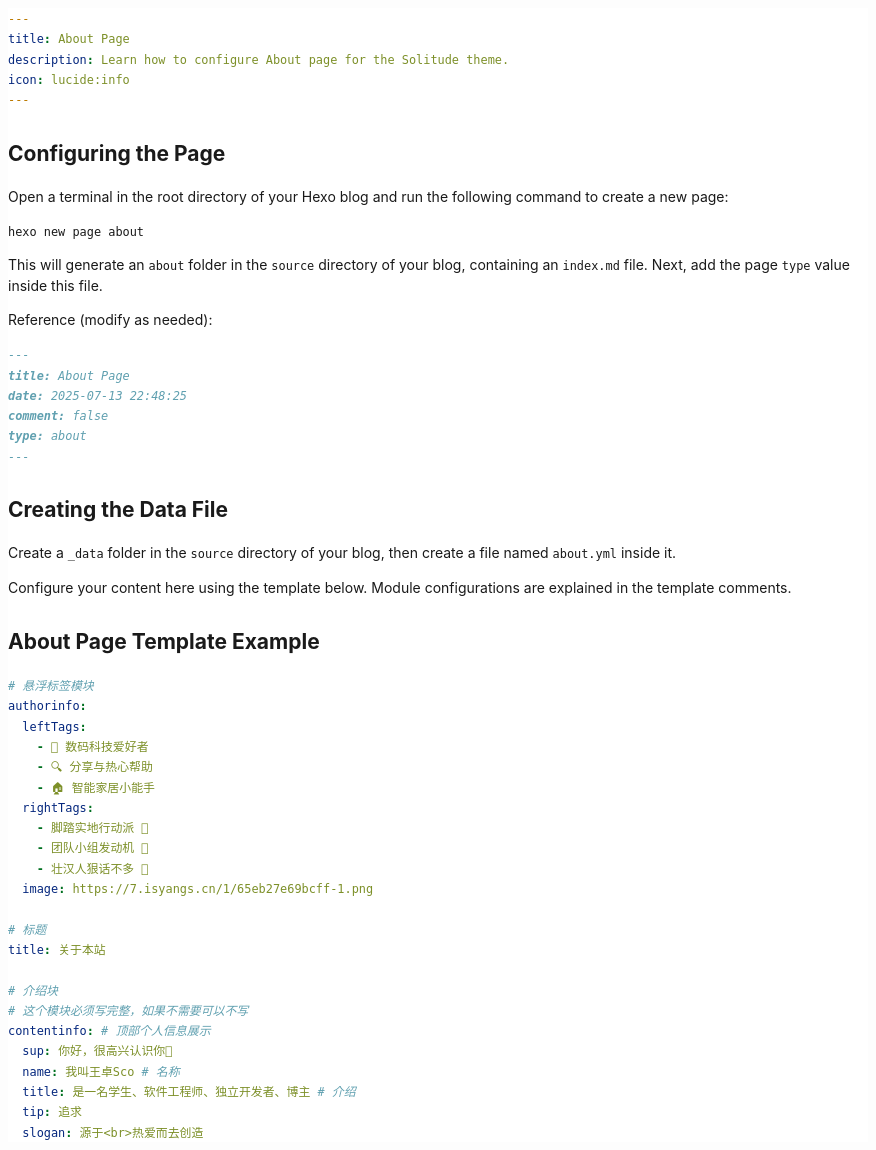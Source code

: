 ```yaml
---
title: About Page
description: Learn how to configure About page for the Solitude theme.
icon: lucide:info
---
```


## Configuring the Page

Open a terminal in the root directory of your Hexo blog and run the following command to create a new page:


```bash
hexo new page about
```

This will generate an `about` folder in the `source` directory of your blog, containing an `index.md` file.
Next, add the page `type` value inside this file.

Reference (modify as needed):

```md [index.md]
---
title: About Page
date: 2025-07-13 22:48:25
comment: false
type: about
---
```

## Creating the Data File

Create a `_data` folder in the `source` directory of your blog, then create a file named `about.yml` inside it.

Configure your content here using the template below. Module configurations are explained in the template comments.

## About Page Template Example
```yml [about.yml]
# 悬浮标签模块
authorinfo:
  leftTags:
    - 🤖️ 数码科技爱好者
    - 🔍 分享与热心帮助
    - 🏠 智能家居小能手
  rightTags:
    - 脚踏实地行动派 🏃
    - 团队小组发动机 🧱
    - 壮汉人狠话不多 💢
  image: https://7.isyangs.cn/1/65eb27e69bcff-1.png

# 标题
title: 关于本站

# 介绍块
# 这个模块必须写完整，如果不需要可以不写
contentinfo: # 顶部个人信息展示
  sup: 你好，很高兴认识你👋
  name: 我叫王卓Sco # 名称
  title: 是一名学生、软件工程师、独立开发者、博主 # 介绍
  tip: 追求
  slogan: 源于<br>热爱而去创造
```